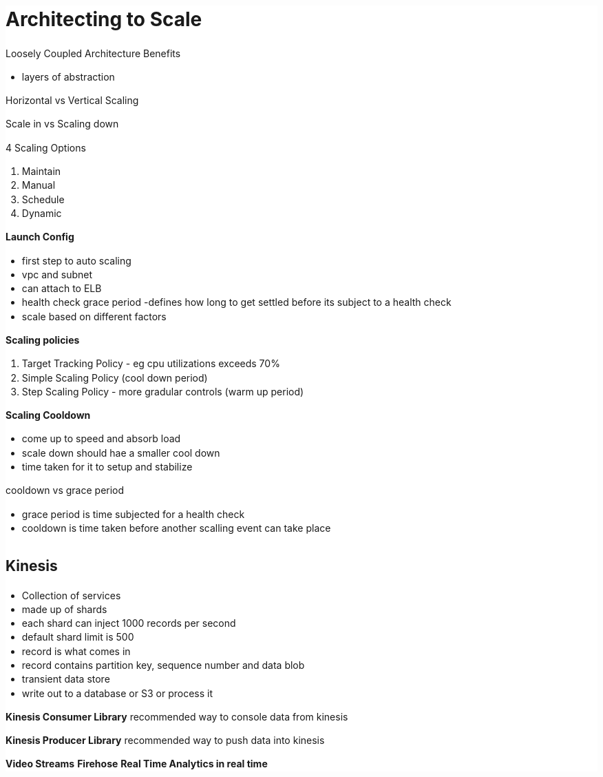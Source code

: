 # Architecting to Scale

Loosely Coupled Architecture Benefits
- layers of abstraction

Horizontal vs Vertical Scaling

Scale in vs Scaling down

4 Scaling Options
1. Maintain
2. Manual
3. Schedule
4. Dynamic
   
**Launch Config**
- first step to auto scaling
- vpc and subnet
- can attach to ELB
- health check grace period -defines how long to get settled before its subject to a health check
- scale based on different factors


**Scaling policies**
1. Target Tracking Policy - eg cpu utilizations exceeds 70%
2. Simple Scaling Policy (cool down period)
3. Step Scaling Policy - more gradular controls (warm up period)

**Scaling Cooldown**
- come up to speed and absorb load
- scale down should hae a smaller cool down
- time taken for it to setup and stabilize

cooldown vs grace period
- grace period is time subjected for a health check
- cooldown is time taken before another scalling event can take place
  
## Kinesis
- Collection of services
- made up of shards
- each shard can inject 1000 records per second
- default shard limit is 500
- record is what comes in
- record contains partition key, sequence number and data blob
- transient data store
- write out to a database or S3 or process it

**Kinesis Consumer Library**
recommended way to console data from kinesis

**Kinesis Producer Library**
recommended way to push data into kinesis

**Video Streams**
**Firehose**
**Real Time Analytics in real time**
